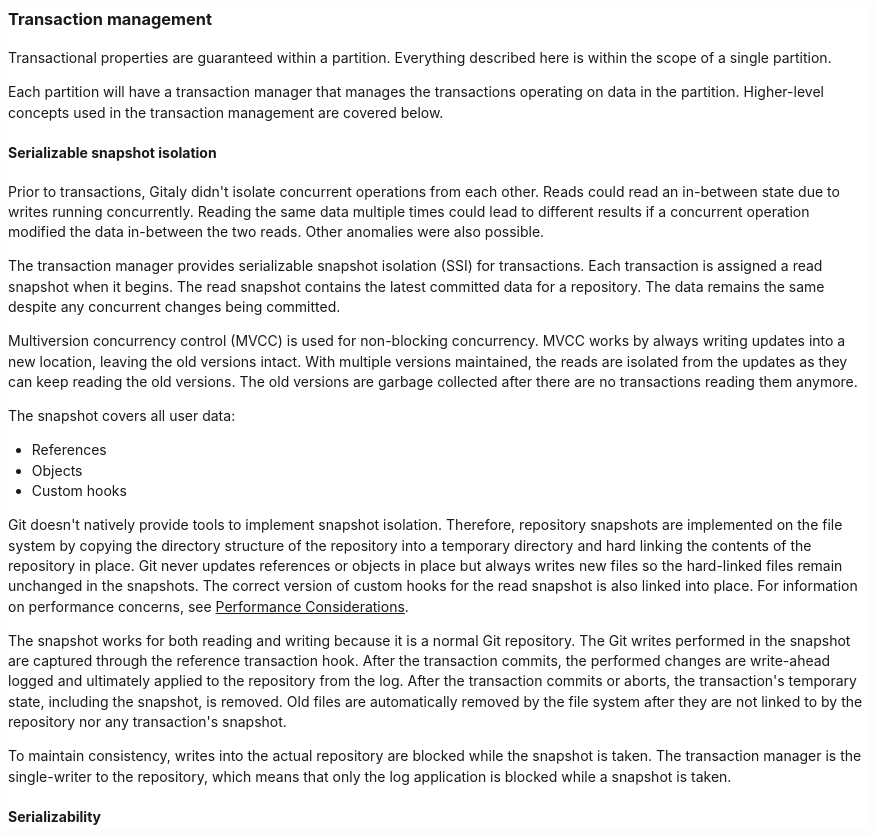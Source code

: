 ### Transaction management

Transactional properties are guaranteed within a partition. Everything described here is within the scope of a single partition.

Each partition will have a transaction manager that manages the transactions operating on data in the partition. Higher-level concepts used in the
transaction management are covered below.

#### Serializable snapshot isolation

Prior to transactions, Gitaly didn't isolate concurrent operations from each other. Reads could read an in-between state due to writes running concurrently. Reading the same data multiple times could lead to different results if a concurrent operation modified the data in-between the two reads. Other anomalies were also possible.

The transaction manager provides serializable snapshot isolation (SSI) for transactions. Each transaction is assigned a read snapshot when it begins. The read snapshot contains the latest committed data for a repository. The data remains the same despite any concurrent changes being committed.

Multiversion concurrency control (MVCC) is used for non-blocking concurrency. MVCC works by always writing updates into a new location, leaving the old
versions intact. With multiple versions maintained, the reads are isolated from the updates as they can keep reading the old versions. The old versions are
garbage collected after there are no transactions reading them anymore.

The snapshot covers all user data:

- References
- Objects
- Custom hooks

Git doesn't natively provide tools to implement snapshot isolation. Therefore, repository snapshots are implemented on the file system by copying the directory
structure of the repository into a temporary directory and hard linking the contents of the repository in place. Git never updates references or objects in
place but always writes new files so the hard-linked files remain unchanged in the snapshots. The correct version of custom hooks for the read snapshot is
also linked into place. For information on performance concerns, see [Performance Considerations](#performance-considerations).

The snapshot works for both reading and writing because it is a normal Git repository. The Git writes performed in the snapshot are captured through the
reference transaction hook. After the transaction commits, the performed changes are write-ahead logged and ultimately applied to the repository from the log.
After the transaction commits or aborts, the transaction's temporary state, including the snapshot, is removed. Old files are automatically removed by the
file system after they are not linked to by the repository nor any transaction's snapshot.

To maintain consistency, writes into the actual repository are blocked while the snapshot is taken. The transaction manager is the single-writer to the
repository, which means that only the log application is blocked while a snapshot is taken.

#### Serializability
